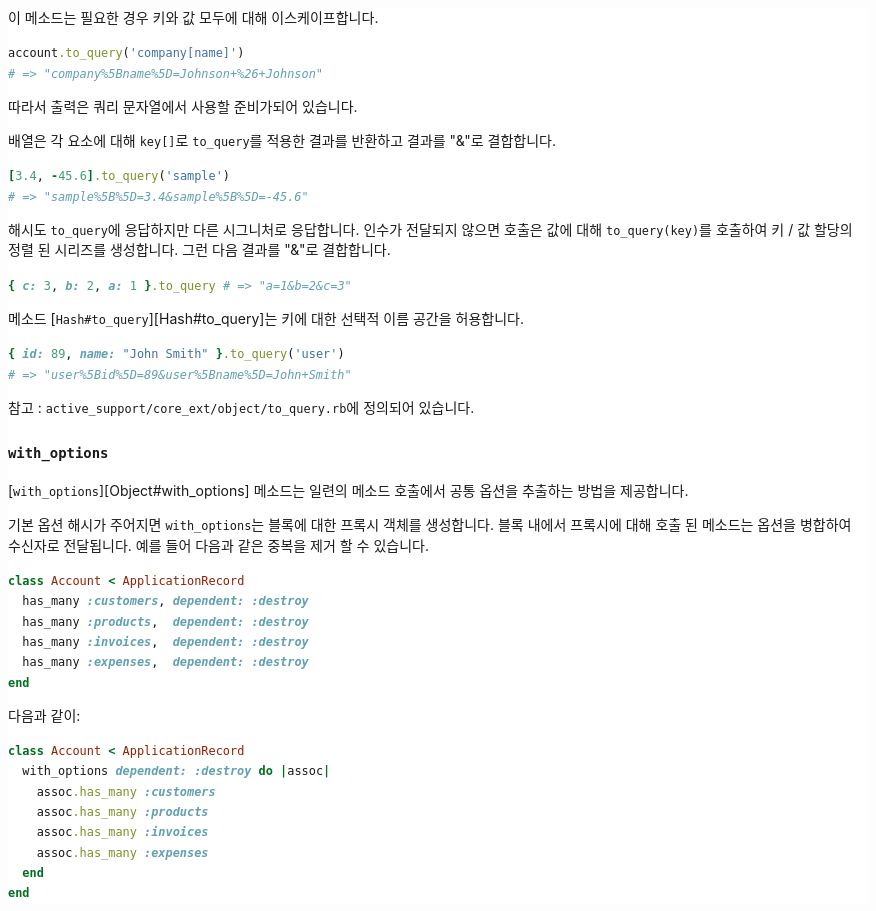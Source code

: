 이 메소드는 필요한 경우 키와 값 모두에 대해 이스케이프합니다.

```ruby
account.to_query('company[name]')
# => "company%5Bname%5D=Johnson+%26+Johnson"
```

따라서 출력은 쿼리 문자열에서 사용할 준비가되어 있습니다.

배열은 각 요소에 대해 `key[]`로 `to_query`를 적용한 결과를 반환하고 결과를 "&"로 결합합니다.

```ruby
[3.4, -45.6].to_query('sample')
# => "sample%5B%5D=3.4&sample%5B%5D=-45.6"
```

해시도 `to_query`에 응답하지만 다른 시그니처로 응답합니다. 인수가 전달되지 않으면 호출은 값에 대해 `to_query(key)`를 호출하여 키 / 값 할당의 정렬 된 시리즈를 생성합니다. 그런 다음 결과를 "&"로 결합합니다.

```ruby
{ c: 3, b: 2, a: 1 }.to_query # => "a=1&b=2&c=3"
```

메소드 [`Hash#to_query`][Hash#to_query]는 키에 대한 선택적 이름 공간을 허용합니다.

```ruby
{ id: 89, name: "John Smith" }.to_query('user')
# => "user%5Bid%5D=89&user%5Bname%5D=John+Smith"
```

참고 : `active_support/core_ext/object/to_query.rb`에 정의되어 있습니다.


### `with_options`

[`with_options`][Object#with_options] 메소드는 일련의 메소드 호출에서 공통 옵션을 추출하는 방법을 제공합니다.

기본 옵션 해시가 주어지면 `with_options`는 블록에 대한 프록시 객체를 생성합니다. 블록 내에서 프록시에 대해 호출 된 메소드는 옵션을 병합하여 수신자로 전달됩니다. 예를 들어 다음과 같은 중복을 제거 할 수 있습니다.

```ruby
class Account < ApplicationRecord
  has_many :customers, dependent: :destroy
  has_many :products,  dependent: :destroy
  has_many :invoices,  dependent: :destroy
  has_many :expenses,  dependent: :destroy
end
```

다음과 같이:

```ruby
class Account < ApplicationRecord
  with_options dependent: :destroy do |assoc|
    assoc.has_many :customers
    assoc.has_many :products
    assoc.has_many :invoices
    assoc.has_many :expenses
  end
end
```
